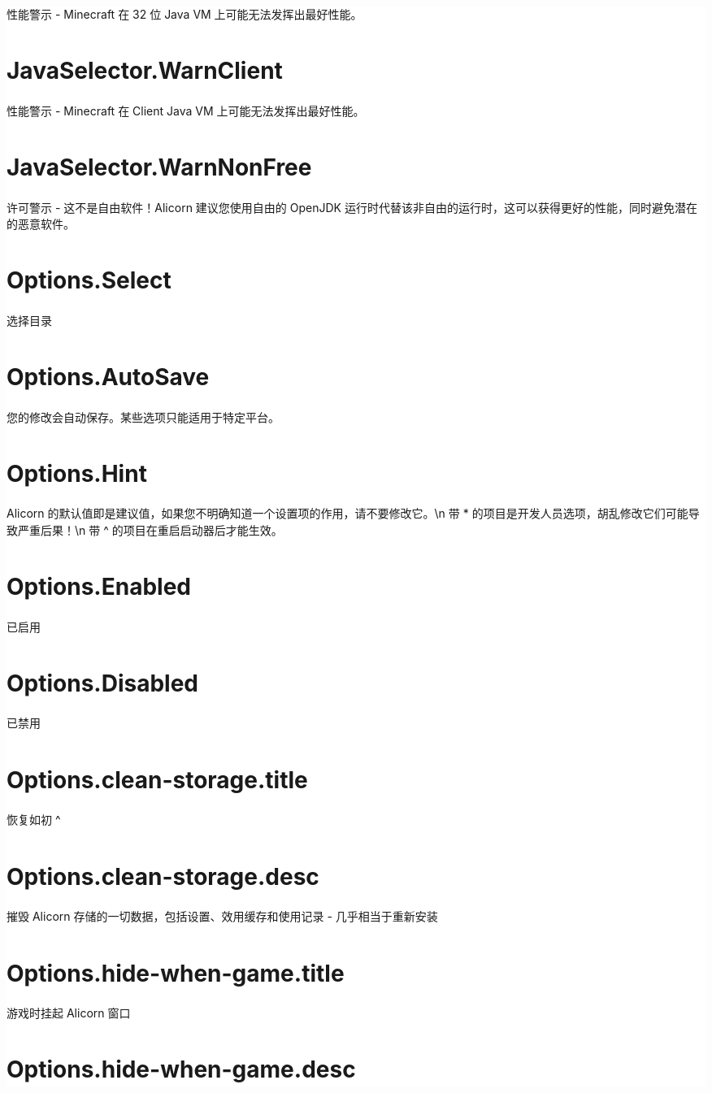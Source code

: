 性能警示 - Minecraft 在 32 位 Java VM 上可能无法发挥出最好性能。

# JavaSelector.WarnClient

性能警示 - Minecraft 在 Client Java VM 上可能无法发挥出最好性能。

# JavaSelector.WarnNonFree

许可警示 - 这不是自由软件！Alicorn 建议您使用自由的 OpenJDK 运行时代替该非自由的运行时，这可以获得更好的性能，同时避免潜在的恶意软件。

# Options.Select

选择目录

# Options.AutoSave

您的修改会自动保存。某些选项只能适用于特定平台。

# Options.Hint

Alicorn 的默认值即是建议值，如果您不明确知道一个设置项的作用，请不要修改它。\n 带 \* 的项目是开发人员选项，胡乱修改它们可能导致严重后果！\n 带 ^ 的项目在重启启动器后才能生效。

# Options.Enabled

已启用

# Options.Disabled

已禁用

# Options.clean-storage.title

恢复如初 ^

# Options.clean-storage.desc

摧毁 Alicorn 存储的一切数据，包括设置、效用缓存和使用记录 - 几乎相当于重新安装

# Options.hide-when-game.title

游戏时挂起 Alicorn 窗口

# Options.hide-when-game.desc
